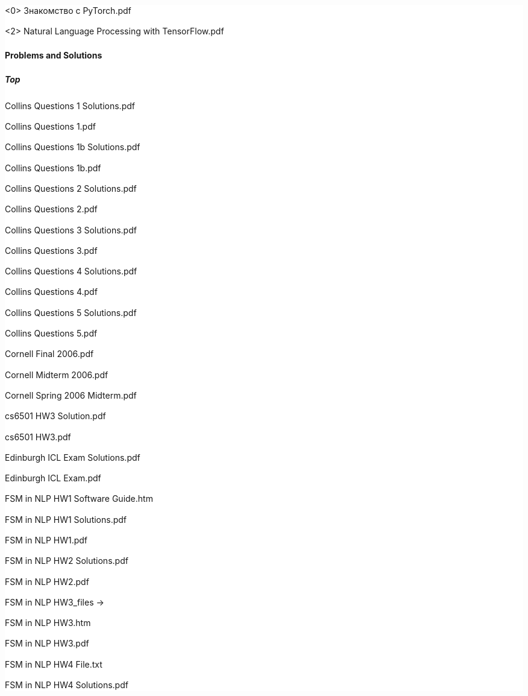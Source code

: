 <0> Знакомство с PyTorch.pdf

<2> Natural Language Processing with TensorFlow.pdf

#### Problems and Solutions
##### Top
Collins Questions 1 Solutions.pdf

Collins Questions 1.pdf

Collins Questions 1b Solutions.pdf

Collins Questions 1b.pdf

Collins Questions 2 Solutions.pdf

Collins Questions 2.pdf

Collins Questions 3 Solutions.pdf

Collins Questions 3.pdf

Collins Questions 4 Solutions.pdf

Collins Questions 4.pdf

Collins Questions 5 Solutions.pdf

Collins Questions 5.pdf

Cornell Final 2006.pdf

Cornell Midterm 2006.pdf

Cornell Spring 2006 Midterm.pdf

cs6501 HW3 Solution.pdf

cs6501 HW3.pdf

Edinburgh ICL Exam Solutions.pdf

Edinburgh ICL Exam.pdf

FSM in NLP HW1 Software Guide.htm

FSM in NLP HW1 Solutions.pdf

FSM in NLP HW1.pdf

FSM in NLP HW2 Solutions.pdf

FSM in NLP HW2.pdf

FSM in NLP HW3_files →

FSM in NLP HW3.htm

FSM in NLP HW3.pdf

FSM in NLP HW4 File.txt

FSM in NLP HW4 Solutions.pdf
